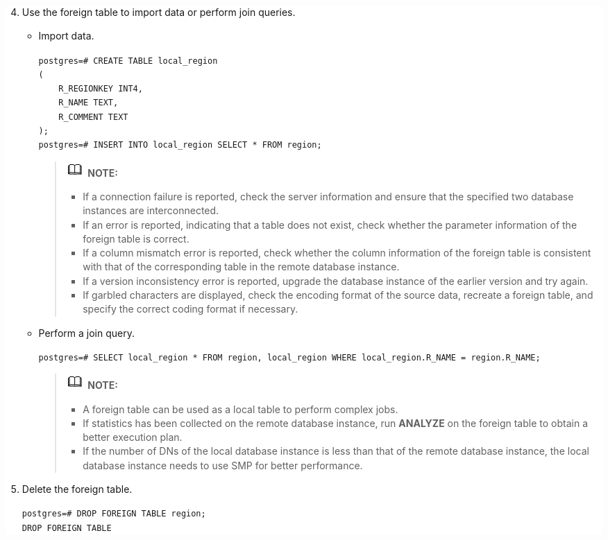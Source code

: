 4.  Use the foreign table to import data or perform join queries.
    -   Import data.

        ```
        postgres=# CREATE TABLE local_region
        (
            R_REGIONKEY INT4,
            R_NAME TEXT,
            R_COMMENT TEXT
        );
        postgres=# INSERT INTO local_region SELECT * FROM region;
        ```

        >![](public_sys-resources/icon-note.gif) **NOTE:** 
        >-   If a connection failure is reported, check the server information and ensure that the specified two database instances are interconnected.
        >-   If an error is reported, indicating that a table does not exist, check whether the parameter information of the foreign table is correct.
        >-   If a column mismatch error is reported, check whether the column information of the foreign table is consistent with that of the corresponding table in the remote database instance.
        >-   If a version inconsistency error is reported, upgrade the database instance of the earlier version and try again.
        >-   If garbled characters are displayed, check the encoding format of the source data, recreate a foreign table, and specify the correct coding format if necessary.

    -   Perform a join query.

        ```
        postgres=# SELECT local_region * FROM region, local_region WHERE local_region.R_NAME = region.R_NAME;
        ```

        >![](public_sys-resources/icon-note.gif) **NOTE:** 
        >-   A foreign table can be used as a local table to perform complex jobs.
        >-   If statistics has been collected on the remote database instance, run  **ANALYZE**  on the foreign table to obtain a better execution plan.
        >-   If the number of DNs of the local database instance is less than that of the remote database instance, the local database instance needs to use SMP for better performance.


5.  Delete the foreign table.

    ```
    postgres=# DROP FOREIGN TABLE region;
    DROP FOREIGN TABLE 
    ```


